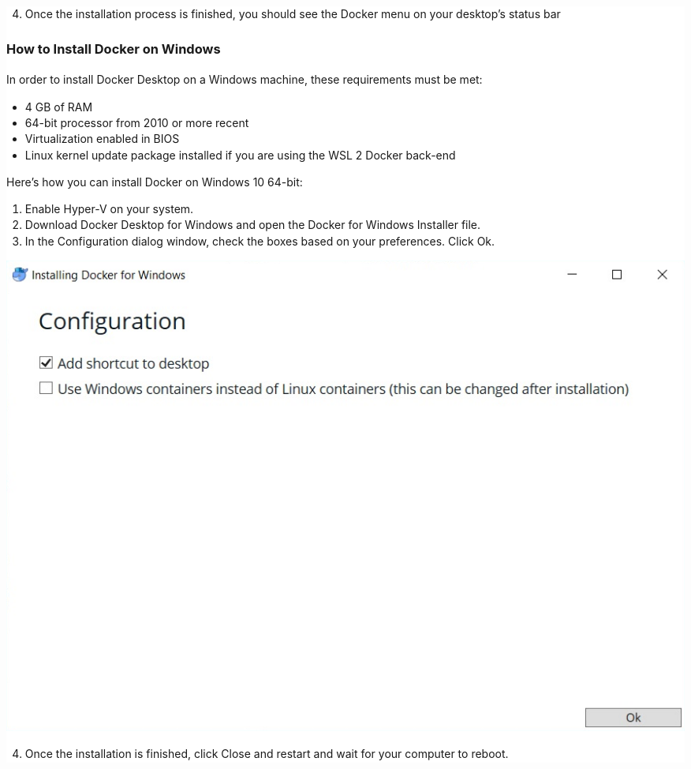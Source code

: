 4. Once the installation process is finished, you should see the Docker menu on your desktop’s status bar

### How to Install Docker on Windows

In order to install Docker Desktop on a Windows machine, these requirements must be met:

* 4 GB of RAM
* 64-bit processor from 2010 or more recent
* Virtualization enabled in BIOS
* Linux kernel update package installed if you are using the WSL 2 Docker back-end

Here’s how you can install Docker on Windows 10 64-bit:

1. Enable Hyper-V on your system.
2. Download Docker Desktop for Windows and open the Docker for Windows Installer file.
3. In the Configuration dialog window, check the boxes based on your preferences. Click Ok.

![](5.webp)

4. Once the installation is finished, click Close and restart and wait for your computer to reboot.
